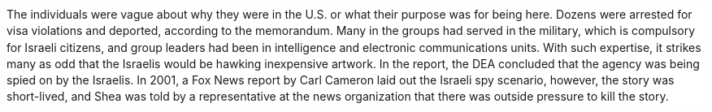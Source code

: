 The individuals were vague about why they were in the U.S. or what their purpose was for being here. Dozens were arrested for visa violations and deported, according to the memorandum. Many in the groups had served in the military, which is compulsory for Israeli citizens, and group leaders had been in intelligence and electronic communications units.
With such expertise, it strikes many as odd that the Israelis would be hawking inexpensive artwork. In the report, the DEA concluded that the agency was being spied on by the Israelis. In 2001, a Fox News report by Carl Cameron laid out the Israeli spy scenario, however, the story was short-lived, and Shea was told by a representative at the news organization that there was outside pressure to kill the story.